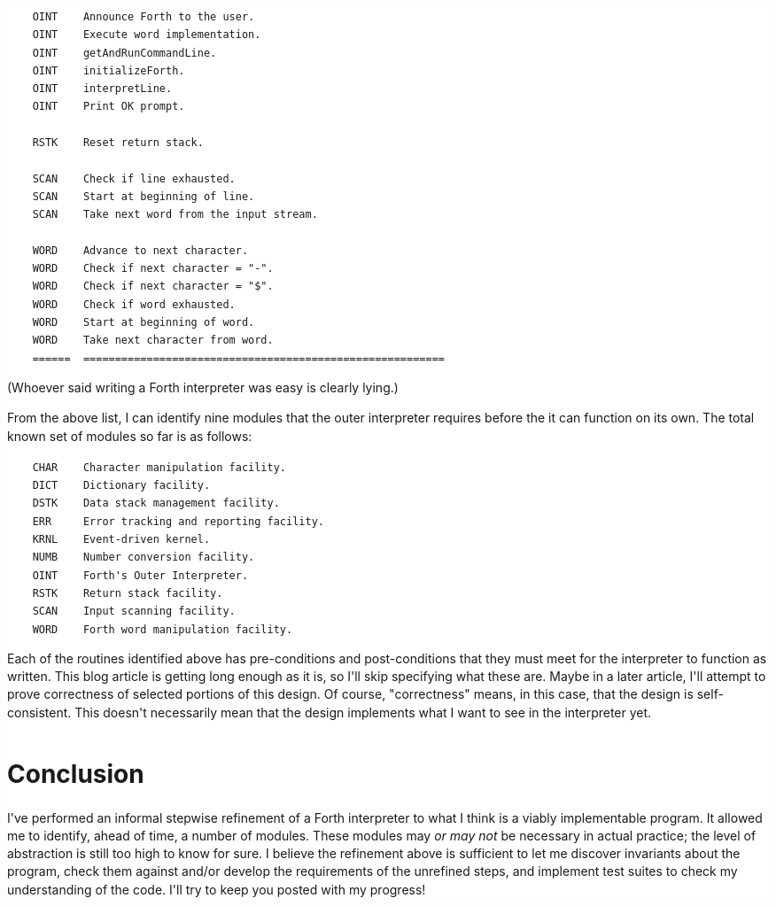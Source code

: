         OINT    Announce Forth to the user.
        OINT    Execute word implementation.
        OINT    getAndRunCommandLine.
        OINT    initializeForth.
        OINT    interpretLine.
        OINT    Print OK prompt.

        RSTK    Reset return stack.

        SCAN    Check if line exhausted.
        SCAN    Start at beginning of line.
        SCAN    Take next word from the input stream.

        WORD    Advance to next character.
        WORD    Check if next character = "-".
        WORD    Check if next character = "$".
        WORD    Check if word exhausted.
        WORD    Start at beginning of word.
        WORD    Take next character from word.
        ======  =========================================================

(Whoever said writing a Forth interpreter was easy is clearly lying.)

From the above list,
I can identify nine modules that the outer interpreter requires before the it can function on its own.
The total known set of modules so far is as follows:

        CHAR    Character manipulation facility.
        DICT    Dictionary facility.
        DSTK    Data stack management facility.
        ERR     Error tracking and reporting facility.
        KRNL    Event-driven kernel.
        NUMB    Number conversion facility.
        OINT    Forth's Outer Interpreter.
        RSTK    Return stack facility.
        SCAN    Input scanning facility.
        WORD    Forth word manipulation facility.

Each of the routines identified above has pre-conditions and post-conditions that they must meet for the interpreter to function as written.
This blog article is getting long enough as it is,
so I'll skip specifying what these are.
Maybe in a later article, I'll attempt to prove correctness of selected portions of this design.
Of course, "correctness" means, in this case, that the design is self-consistent.
This doesn't necessarily mean that the design implements what I want to see in the interpreter yet.

# Conclusion

I've performed an informal stepwise refinement of a Forth interpreter to what I think is a viably implementable program.
It allowed me to identify, ahead of time, a number of modules.
These modules may *or may not* be necessary in actual practice;
the level of abstraction is still too high to know for sure.
I believe the refinement above is sufficient to let me discover invariants about the program,
check them against and/or develop the requirements of the unrefined steps,
and implement test suites to check my understanding of the code.
I'll try to keep you posted with my progress!
